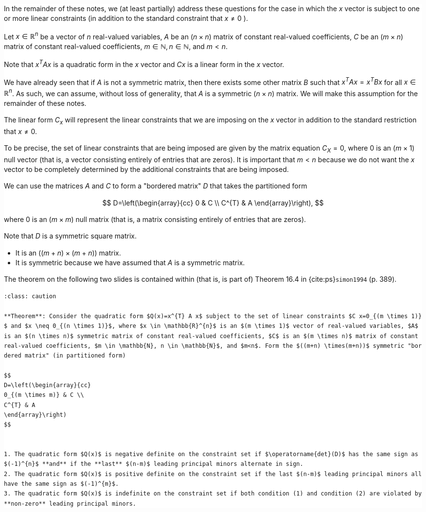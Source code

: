In the remainder of these notes, we (at least partially) address these questions for the case in which the $x$ vector is subject to one or more linear constraints (in addition to the standard constraint that $x \neq 0$ ).


Let $x \in \mathbb{R}^{n}$ be a vector of $n$ real-valued variables, $A$ be an $(n \times n)$ matrix of constant real-valued coefficients, $C$ be an $(m \times n)$ matrix of constant real-valued coefficients, $m \in \mathbb{N}, n \in \mathbb{N}$, and $m<n$.

Note that $x^{T} A x$ is a quadratic form in the $x$ vector and $C x$ is a linear form in the $x$ vector.

We have already seen that if $A$ is not a symmetric matrix, then there exists some other matrix $B$ such that $x^{T} A x=x^{T} B x$ for all $x \in \mathbb{R}^{n}$. As such, we can assume, without loss of generality, that $A$ is a symmetric $(n \times n)$ matrix. We will make this assumption for the remainder of these notes.


The linear form $C_{x}$ will represent the linear constraints that we are imposing on the $x$ vector in addition to the standard restriction that $x \neq 0$.

To be precise, the set of linear constraints that are being imposed are given by the matrix equation $C_{X}=0$, where 0 is an $(m \times 1)$ null vector (that is, a vector consisting entirely of entries that are zeros). It is important that $m<n$ because we do not want the $x$ vector to be completely determined by the additional constraints that are being imposed.

We can use the matrices $A$ and $C$ to form a "bordered matrix" $D$ that takes the partitioned form

$$
D=\left(\begin{array}{cc}
0 & C \\
C^{T} & A
\end{array}\right),
$$

where 0 is an $(m \times m)$ null matrix (that is, a matrix consisting entirely of entries that are zeros).

Note that $D$ is a symmetric square matrix.
- It is an $((m+n) \times(m+n))$ matrix.
- It is symmetric because we have assumed that $A$ is a symmetric matrix.

The theorem on the following two slides is contained within (that is, is part of) Theorem 16.4 in {cite:ps}`simon1994` (p. 389).

```{admonition} Theorem
:class: caution

**Theorem**: Consider the quadratic form $Q(x)=x^{T} A x$ subject to the set of linear constraints $C x=0_{(m \times 1)}$ and $x \neq 0_{(n \times 1)}$, where $x \in \mathbb{R}^{n}$ is an $(m \times 1)$ vector of real-valued variables, $A$ is an $(n \times n)$ symmetric matrix of constant real-valued coefficients, $C$ is an $(m \times n)$ matrix of constant real-valued coefficients, $m \in \mathbb{N}, n \in \mathbb{N}$, and $m<n$. Form the $((m+n) \times(m+n))$ symmetric "bordered matrix" (in partitioned form)

$$
D=\left(\begin{array}{cc}
0_{(m \times m)} & C \\
C^{T} & A
\end{array}\right)
$$


1. The quadratic form $Q(x)$ is negative definite on the constraint set if $\operatorname{det}(D)$ has the same sign as $(-1)^{n}$ **and** if the **last** $(n-m)$ leading principal minors alternate in sign.
2. The quadratic form $Q(x)$ is positive definite on the constraint set if the last $(n-m)$ leading principal minors all have the same sign as $(-1)^{m}$.
3. The quadratic form $Q(x)$ is indefinite on the constraint set if both condition (1) and condition (2) are violated by **non-zero** leading principal minors.
```